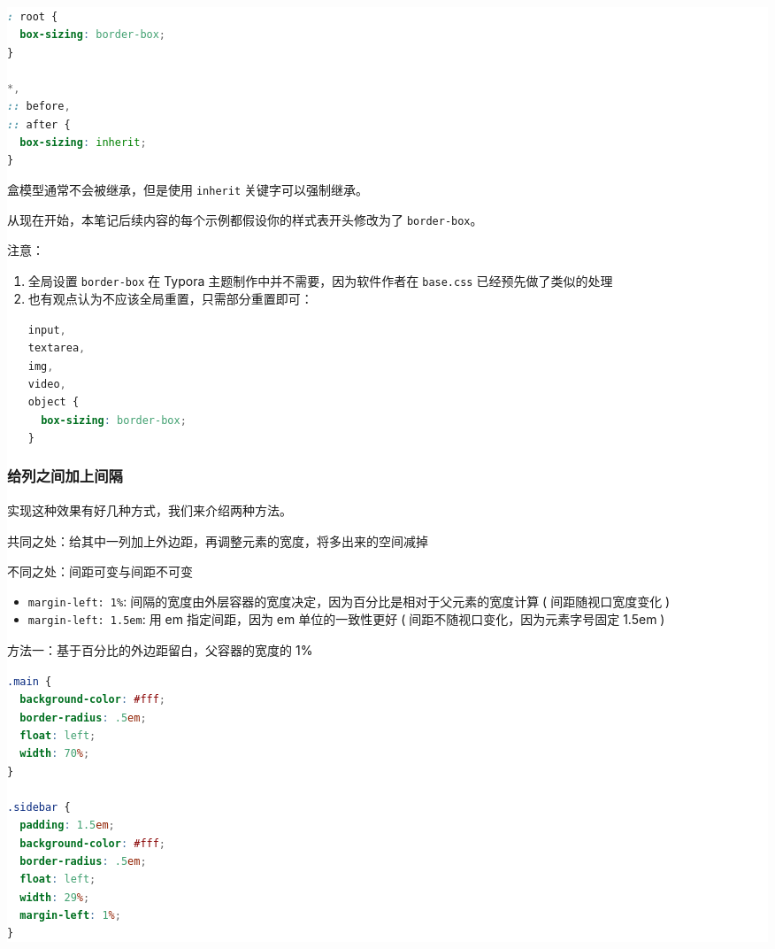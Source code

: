 ```CSS
: root {
  box-sizing: border-box;
}

*,
:: before,
:: after {
  box-sizing: inherit;
}
```

盒模型通常不会被继承，但是使用 `inherit` 关键字可以强制继承。

从现在开始，本笔记后续内容的每个示例都假设你的样式表开头修改为了 `border-box`。

注意：

1. 全局设置 `border-box` 在 Typora 主题制作中并不需要，因为软件作者在 `base.css` 已经预先做了类似的处理
2. 也有观点认为不应该全局重置，只需部分重置即可：
   ```css
   input,
   textarea,
   img,
   video,
   object {
     box-sizing: border-box;
   }
   ```

### 给列之间加上间隔

实现这种效果有好几种方式，我们来介绍两种方法。

共同之处：给其中一列加上外边距，再调整元素的宽度，将多出来的空间减掉

不同之处：间距可变与间距不可变

- `margin-left: 1%`: 间隔的宽度由外层容器的宽度决定，因为百分比是相对于父元素的宽度计算 ( 间距随视口宽度变化 )
- `margin-left: 1.5em`: 用 em 指定间距，因为 em 单位的一致性更好 ( 间距不随视口变化，因为元素字号固定 1.5em )

方法一：基于百分比的外边距留白，父容器的宽度的 1%

```CSS
.main {
  background-color: #fff;
  border-radius: .5em;
  float: left;
  width: 70%;
}

.sidebar {
  padding: 1.5em;
  background-color: #fff;
  border-radius: .5em;
  float: left;
  width: 29%;
  margin-left: 1%;
}
```
